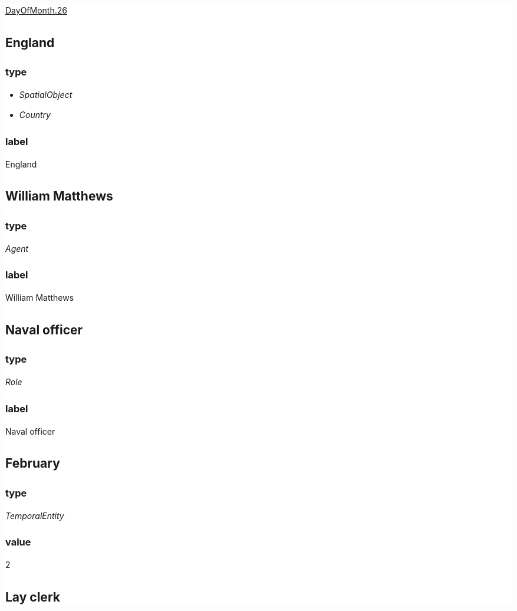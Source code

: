
[DayOfMonth.26](#DayOfMonth.26)

## England

### type

 - *SpatialObject*

 - *Country*

### label


England

## William Matthews

### type


*Agent*

### label


William Matthews

## Naval officer

### type


*Role*

### label


Naval officer

## February

### type


*TemporalEntity*

### value


2

## Lay clerk
